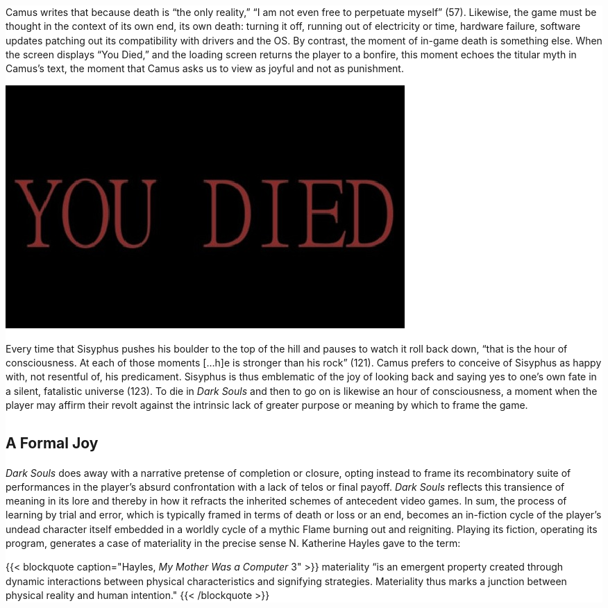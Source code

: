 Camus writes that because death is “the only reality,” “I am not even free to perpetuate myself” (57). Likewise, the game must be thought in the context of its own end, its own death: turning it off, running out of electricity or time, hardware failure, software updates patching out its compatibility with drivers and the OS. By contrast, the moment of in-game death is something else. When the screen displays “You Died,” and the loading screen returns the player to a bonfire, this moment echoes the titular myth in Camus’s text, the moment that Camus asks us to view as joyful and not as punishment.

![You Died](You-Died.jpg)

Every time that Sisyphus pushes his boulder to the top of the hill and pauses to watch it roll back down, “that is the hour of consciousness. At each of those moments […h]e is stronger than his rock” (121). Camus prefers to conceive of Sisyphus as happy with, not resentful of, his predicament. Sisyphus is thus emblematic of the joy of looking back and saying yes to one’s own fate in a silent, fatalistic universe (123). To die in _Dark Souls_ and then to go on is likewise an hour of consciousness, a moment when the player may affirm their revolt against the intrinsic lack of greater purpose or meaning by which to frame the game.

## A Formal Joy

_Dark Souls_ does away with a narrative pretense of completion or closure, opting instead to frame its recombinatory suite of performances in the player’s absurd confrontation with a lack of telos or final payoff. _Dark Souls_ reflects this transience of meaning in its lore and thereby in how it refracts the inherited schemes of antecedent video games. In sum, the process of learning by trial and error, which is typically framed in terms of death or loss or an end, becomes an in-fiction cycle of the player’s undead character itself embedded in a worldly cycle of a mythic Flame burning out and reigniting. Playing its fiction, operating its program, generates a case of materiality in the precise sense N. Katherine Hayles gave to the term:

{{< blockquote caption="Hayles, *My Mother Was a Computer* 3" >}}
materiality “is an emergent property created through dynamic interactions between physical characteristics and signifying strategies. Materiality thus marks a junction between physical reality and human intention."
{{< /blockquote >}}
